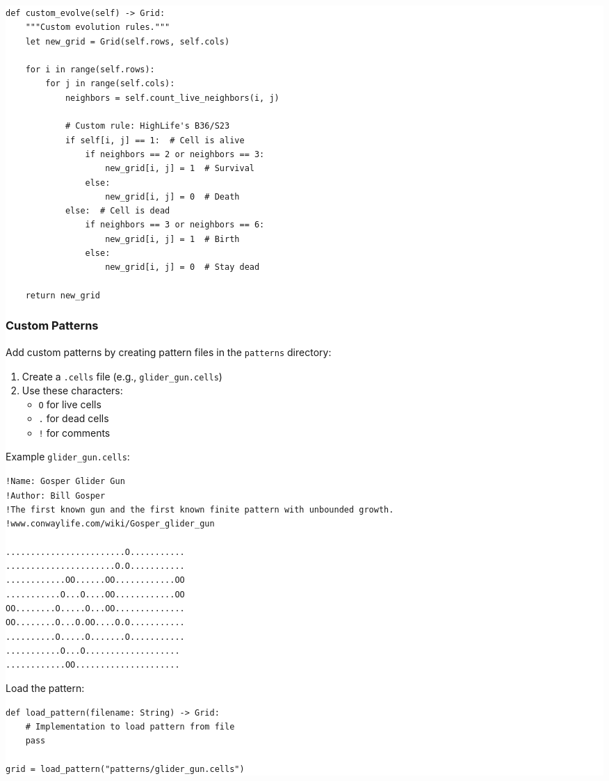 ```mojo
def custom_evolve(self) -> Grid:
    """Custom evolution rules."""
    let new_grid = Grid(self.rows, self.cols)
    
    for i in range(self.rows):
        for j in range(self.cols):
            neighbors = self.count_live_neighbors(i, j)
            
            # Custom rule: HighLife's B36/S23
            if self[i, j] == 1:  # Cell is alive
                if neighbors == 2 or neighbors == 3:
                    new_grid[i, j] = 1  # Survival
                else:
                    new_grid[i, j] = 0  # Death
            else:  # Cell is dead
                if neighbors == 3 or neighbors == 6:
                    new_grid[i, j] = 1  # Birth
                else:
                    new_grid[i, j] = 0  # Stay dead
    
    return new_grid
```

### Custom Patterns

Add custom patterns by creating pattern files in the `patterns` directory:

1. Create a `.cells` file (e.g., `glider_gun.cells`)
2. Use these characters:
   - `O` for live cells
   - `.` for dead cells
   - `!` for comments

Example `glider_gun.cells`:
```
!Name: Gosper Glider Gun
!Author: Bill Gosper
!The first known gun and the first known finite pattern with unbounded growth.
!www.conwaylife.com/wiki/Gosper_glider_gun

........................O...........
......................O.O...........
............OO......OO............OO
...........O...O....OO............OO
OO........O.....O...OO..............
OO........O...O.OO....O.O...........
..........O.....O.......O...........
...........O...O...................
............OO.....................
```

Load the pattern:
```mojo
def load_pattern(filename: String) -> Grid:
    # Implementation to load pattern from file
    pass

grid = load_pattern("patterns/glider_gun.cells")
```
